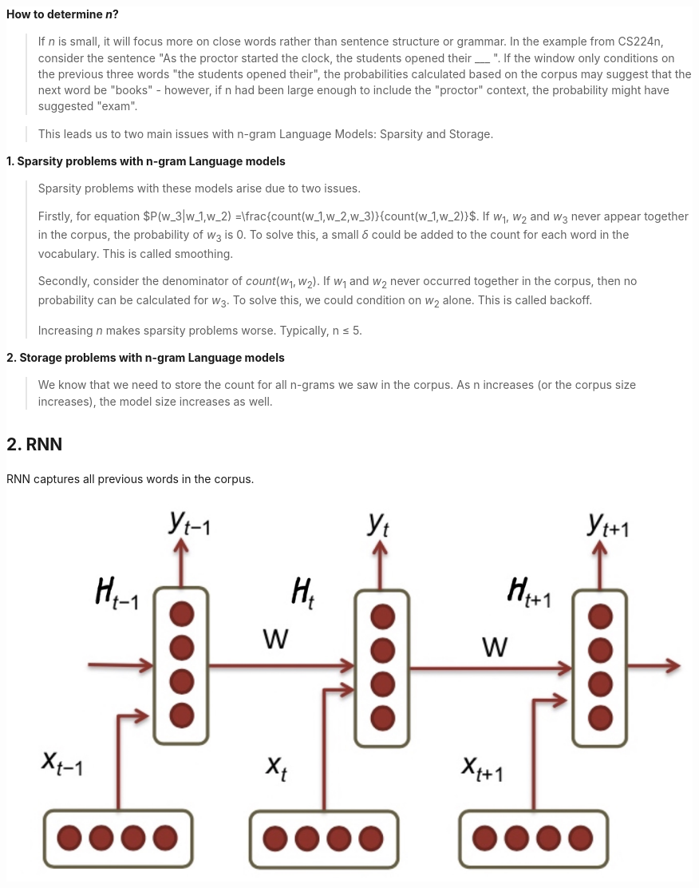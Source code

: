 **How to determine $n$?**

> If $n$ is small, it will focus more on close words rather than sentence structure or grammar. In the example from CS224n, consider the sentence "As the proctor started the clock, the students opened their ___ ". If the window only conditions on the previous three words "the students opened their", the probabilities calculated based on the corpus may suggest that the next word be "books" - however, if n had been large enough to include the "proctor" context, the probability might have suggested "exam".

> This leads us to two main issues with n-gram Language Models: Sparsity and Storage.

**1. Sparsity problems with n-gram Language models**

> Sparsity problems with these models arise due to two issues.
> 
> Firstly, for equation $P(w_3|w_1,w_2) =\frac{count(w_1,w_2,w_3)}{count(w_1,w_2)}$. If $w_1$, $w_2$ and $w_3$ never appear together in the corpus, the probability of $w_3$ is 0. To solve this, a small $\delta$ could be added to the count for each word in the vocabulary. This is called smoothing.
> 
> Secondly, consider the denominator of $count(w_1,w_2)$. If $w_1$ and $w_2$ never occurred together in the corpus, then no probability can be calculated for $w_3$. To solve this, we could condition on $w_2$ alone. This is called backoff.
> 
> Increasing $n$ makes sparsity problems worse. Typically, n ≤ 5.
> 
> 

**2. Storage problems with n-gram Language models**

> We know that we need to store the count for all n-grams we saw in the corpus. As n increases (or the corpus size increases), the model size increases as well.

## 2. RNN

RNN captures all previous words in the corpus.

![-w859](media/15940707495479/15941546619065.jpg)
